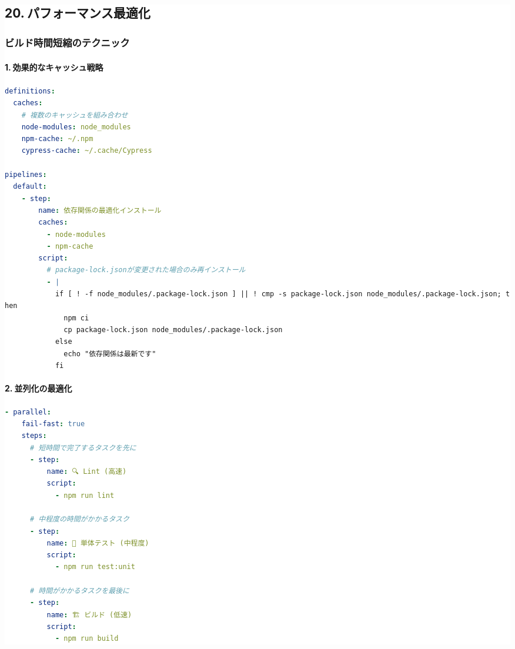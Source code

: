 
## 20. パフォーマンス最適化

### ビルド時間短縮のテクニック

#### 1. 効果的なキャッシュ戦略

```yaml
definitions:
  caches:
    # 複数のキャッシュを組み合わせ
    node-modules: node_modules
    npm-cache: ~/.npm
    cypress-cache: ~/.cache/Cypress

pipelines:
  default:
    - step:
        name: 依存関係の最適化インストール
        caches:
          - node-modules
          - npm-cache
        script:
          # package-lock.jsonが変更された場合のみ再インストール
          - |
            if [ ! -f node_modules/.package-lock.json ] || ! cmp -s package-lock.json node_modules/.package-lock.json; then
              npm ci
              cp package-lock.json node_modules/.package-lock.json
            else
              echo "依存関係は最新です"
            fi
```

#### 2. 並列化の最適化

```yaml
- parallel:
    fail-fast: true
    steps:
      # 短時間で完了するタスクを先に
      - step:
          name: 🔍 Lint (高速)
          script:
            - npm run lint

      # 中程度の時間がかかるタスク
      - step:
          name: 🧪 単体テスト (中程度)
          script:
            - npm run test:unit

      # 時間がかかるタスクを最後に
      - step:
          name: 🏗️ ビルド (低速)
          script:
            - npm run build
```
